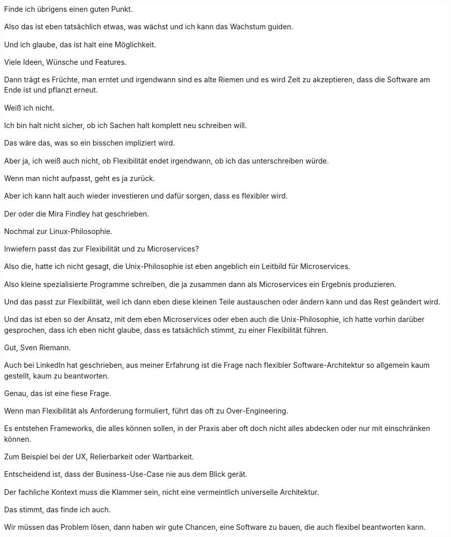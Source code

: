 Finde ich übrigens einen guten Punkt.

Also das ist eben tatsächlich etwas, was wächst und ich kann das Wachstum guiden.

Und ich glaube, das ist halt eine Möglichkeit.

Viele Ideen, Wünsche und Features.

Dann trägt es Früchte, man erntet und irgendwann sind es alte Riemen und es wird Zeit zu akzeptieren, dass die Software am Ende ist und pflanzt erneut.

Weiß ich nicht.

Ich bin halt nicht sicher, ob ich Sachen halt komplett neu schreiben will.

Das wäre das, was so ein bisschen impliziert wird.

Aber ja, ich weiß auch nicht, ob Flexibilität endet irgendwann, ob ich das unterschreiben würde.

Wenn man nicht aufpasst, geht es ja zurück.

Aber ich kann halt auch wieder investieren und dafür sorgen, dass es flexibler wird.

Der oder die Mira Findley hat geschrieben.

Nochmal zur Linux-Philosophie.

Inwiefern passt das zur Flexibilität und zu Microservices?

Also die, hatte ich nicht gesagt, die Unix-Philosophie ist eben angeblich ein Leitbild für Microservices.

Also kleine spezialisierte Programme schreiben, die ja zusammen dann als Microservices ein Ergebnis produzieren.

Und das passt zur Flexibilität, weil ich dann eben diese kleinen Teile austauschen oder ändern kann und das Rest geändert wird.

Und das ist eben so der Ansatz, mit dem eben Microservices oder eben auch die Unix-Philosophie, ich hatte vorhin darüber gesprochen, dass ich eben nicht glaube, dass es tatsächlich stimmt, zu einer Flexibilität führen.

Gut, Sven Riemann.

Auch bei LinkedIn hat geschrieben, aus meiner Erfahrung ist die Frage nach flexibler Software-Architektur so allgemein kaum gestellt, kaum zu beantworten.

Genau, das ist eine fiese Frage.

Wenn man Flexibilität als Anforderung formuliert, führt das oft zu Over-Engineering.

Es entstehen Frameworks, die alles können sollen, in der Praxis aber oft doch nicht alles abdecken oder nur mit einschränken können.

Zum Beispiel bei der UX, Relierbarkeit oder Wartbarkeit.

Entscheidend ist, dass der Business-Use-Case nie aus dem Blick gerät.

Der fachliche Kontext muss die Klammer sein, nicht eine vermeintlich universelle Architektur.

Das stimmt, das finde ich auch.

Wir müssen das Problem lösen, dann haben wir gute Chancen, eine Software zu bauen, die auch flexibel beantworten kann.
